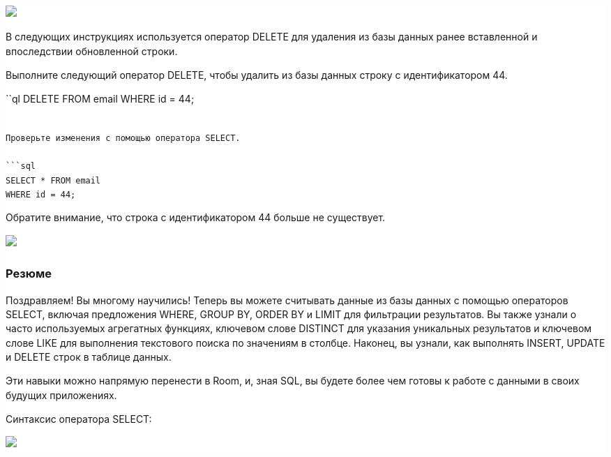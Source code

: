 
![](https://developer.android.com/static/codelabs/basic-android-kotlin-compose-sql/img/a7e56405c5e5aaab_856.png)

В следующих инструкциях используется оператор DELETE для удаления из базы данных ранее вставленной и впоследствии обновленной строки.

Выполните следующий оператор DELETE, чтобы удалить из базы данных строку с идентификатором 44.

``ql
DELETE FROM email
WHERE id = 44;
```

Проверьте изменения с помощью оператора SELECT.

```sql
SELECT * FROM email
WHERE id = 44;
```

Обратите внимание, что строка с идентификатором 44 больше не существует.

![](https://developer.android.com/static/codelabs/basic-android-kotlin-compose-sql/img/b026810cf2fd6e44_856.png)


### Резюме

Поздравляем! Вы многому научились! Теперь вы можете считывать данные из базы данных с помощью операторов SELECT, включая предложения WHERE, GROUP BY, ORDER BY и LIMIT для фильтрации результатов. Вы также узнали о часто используемых агрегатных функциях, ключевом слове DISTINCT для указания уникальных результатов и ключевом слове LIKE для выполнения текстового поиска по значениям в столбце. Наконец, вы узнали, как выполнять INSERT, UPDATE и DELETE строк в таблице данных.

Эти навыки можно напрямую перенести в Room, и, зная SQL, вы будете более чем готовы к работе с данными в своих будущих приложениях.

Синтаксис оператора SELECT:

![](https://developer.android.com/static/codelabs/basic-android-kotlin-compose-sql/img/346bed4fda774ca7_856.png)
